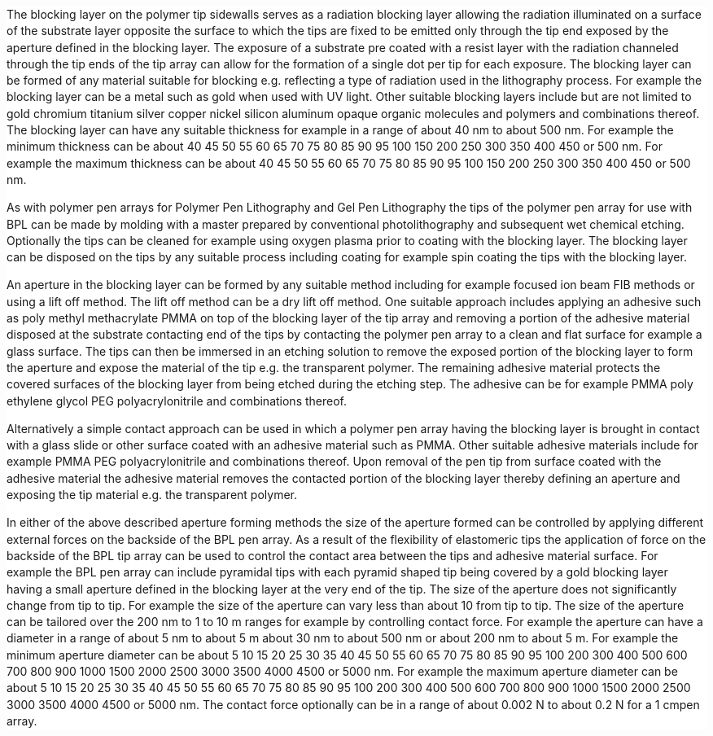 The blocking layer on the polymer tip sidewalls serves as a radiation blocking layer allowing the radiation illuminated on a surface of the substrate layer opposite the surface to which the tips are fixed to be emitted only through the tip end exposed by the aperture defined in the blocking layer. The exposure of a substrate pre coated with a resist layer with the radiation channeled through the tip ends of the tip array can allow for the formation of a single dot per tip for each exposure. The blocking layer can be formed of any material suitable for blocking e.g. reflecting a type of radiation used in the lithography process. For example the blocking layer can be a metal such as gold when used with UV light. Other suitable blocking layers include but are not limited to gold chromium titanium silver copper nickel silicon aluminum opaque organic molecules and polymers and combinations thereof. The blocking layer can have any suitable thickness for example in a range of about 40 nm to about 500 nm. For example the minimum thickness can be about 40 45 50 55 60 65 70 75 80 85 90 95 100 150 200 250 300 350 400 450 or 500 nm. For example the maximum thickness can be about 40 45 50 55 60 65 70 75 80 85 90 95 100 150 200 250 300 350 400 450 or 500 nm.

As with polymer pen arrays for Polymer Pen Lithography and Gel Pen Lithography the tips of the polymer pen array for use with BPL can be made by molding with a master prepared by conventional photolithography and subsequent wet chemical etching. Optionally the tips can be cleaned for example using oxygen plasma prior to coating with the blocking layer. The blocking layer can be disposed on the tips by any suitable process including coating for example spin coating the tips with the blocking layer.

An aperture in the blocking layer can be formed by any suitable method including for example focused ion beam FIB methods or using a lift off method. The lift off method can be a dry lift off method. One suitable approach includes applying an adhesive such as poly methyl methacrylate PMMA on top of the blocking layer of the tip array and removing a portion of the adhesive material disposed at the substrate contacting end of the tips by contacting the polymer pen array to a clean and flat surface for example a glass surface. The tips can then be immersed in an etching solution to remove the exposed portion of the blocking layer to form the aperture and expose the material of the tip e.g. the transparent polymer. The remaining adhesive material protects the covered surfaces of the blocking layer from being etched during the etching step. The adhesive can be for example PMMA poly ethylene glycol PEG polyacrylonitrile and combinations thereof.

Alternatively a simple contact approach can be used in which a polymer pen array having the blocking layer is brought in contact with a glass slide or other surface coated with an adhesive material such as PMMA. Other suitable adhesive materials include for example PMMA PEG polyacrylonitrile and combinations thereof. Upon removal of the pen tip from surface coated with the adhesive material the adhesive material removes the contacted portion of the blocking layer thereby defining an aperture and exposing the tip material e.g. the transparent polymer.

In either of the above described aperture forming methods the size of the aperture formed can be controlled by applying different external forces on the backside of the BPL pen array. As a result of the flexibility of elastomeric tips the application of force on the backside of the BPL tip array can be used to control the contact area between the tips and adhesive material surface. For example the BPL pen array can include pyramidal tips with each pyramid shaped tip being covered by a gold blocking layer having a small aperture defined in the blocking layer at the very end of the tip. The size of the aperture does not significantly change from tip to tip. For example the size of the aperture can vary less than about 10 from tip to tip. The size of the aperture can be tailored over the 200 nm to 1 to 10 m ranges for example by controlling contact force. For example the aperture can have a diameter in a range of about 5 nm to about 5 m about 30 nm to about 500 nm or about 200 nm to about 5 m. For example the minimum aperture diameter can be about 5 10 15 20 25 30 35 40 45 50 55 60 65 70 75 80 85 90 95 100 200 300 400 500 600 700 800 900 1000 1500 2000 2500 3000 3500 4000 4500 or 5000 nm. For example the maximum aperture diameter can be about 5 10 15 20 25 30 35 40 45 50 55 60 65 70 75 80 85 90 95 100 200 300 400 500 600 700 800 900 1000 1500 2000 2500 3000 3500 4000 4500 or 5000 nm. The contact force optionally can be in a range of about 0.002 N to about 0.2 N for a 1 cmpen array.
